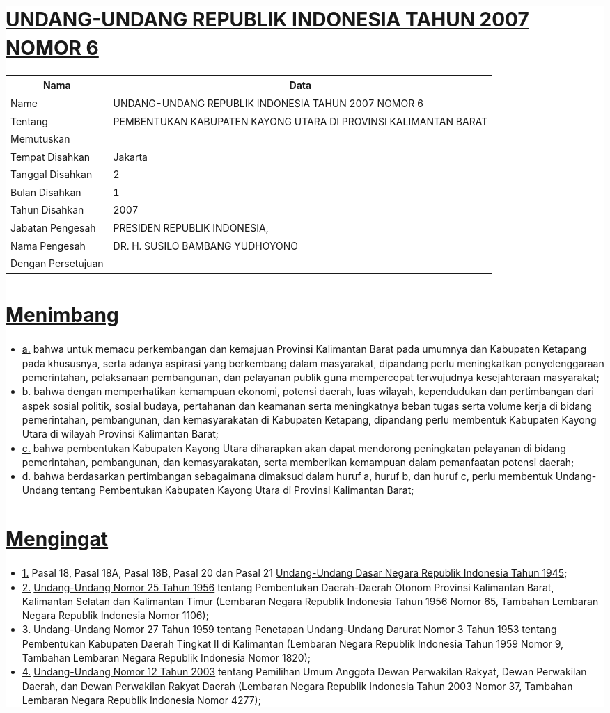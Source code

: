 # [UNDANG-UNDANG REPUBLIK INDONESIA TAHUN 2007 NOMOR 6](http://example.org/legal/peraturan/uu/2007/6)

| Nama | Data |
| ------ | ----- |
|Name|UNDANG-UNDANG REPUBLIK INDONESIA TAHUN 2007 NOMOR 6|
|Tentang| PEMBENTUKAN KABUPATEN KAYONG UTARA DI PROVINSI KALIMANTAN BARAT|
|Memutuskan||
|Tempat Disahkan|Jakarta|
|Tanggal Disahkan|2|
|Bulan Disahkan|1|
|Tahun Disahkan|2007|
|Jabatan Pengesah|PRESIDEN REPUBLIK INDONESIA,|
|Nama Pengesah|DR. H. SUSILO BAMBANG YUDHOYONO|
|Dengan Persetujuan||
# [Menimbang](http://example.org/legal/peraturan/uu/2007/6/menimbang)

* [a.](http://example.org/legal/peraturan/uu/2007/6/menimbang/huruf/a) bahwa untuk memacu perkembangan dan kemajuan Provinsi Kalimantan Barat pada umumnya dan Kabupaten Ketapang pada khususnya, serta adanya aspirasi yang berkembang dalam masyarakat, dipandang perlu meningkatkan penyelenggaraan pemerintahan, pelaksanaan pembangunan, dan pelayanan publik guna mempercepat terwujudnya kesejahteraan masyarakat;
* [b.](http://example.org/legal/peraturan/uu/2007/6/menimbang/huruf/b) bahwa dengan memperhatikan kemampuan ekonomi, potensi daerah, luas wilayah, kependudukan dan pertimbangan dari aspek sosial politik, sosial budaya, pertahanan dan keamanan serta meningkatnya beban tugas serta volume kerja di bidang pemerintahan, pembangunan, dan kemasyarakatan di Kabupaten Ketapang, dipandang perlu membentuk Kabupaten Kayong Utara di wilayah Provinsi Kalimantan Barat;
* [c.](http://example.org/legal/peraturan/uu/2007/6/menimbang/huruf/c) bahwa pembentukan Kabupaten Kayong Utara diharapkan akan dapat mendorong peningkatan pelayanan di bidang pemerintahan, pembangunan, dan kemasyarakatan, serta memberikan kemampuan dalam pemanfaatan potensi daerah;
* [d.](http://example.org/legal/peraturan/uu/2007/6/menimbang/huruf/d) bahwa berdasarkan pertimbangan sebagaimana dimaksud dalam huruf a, huruf b, dan huruf c, perlu membentuk Undang-Undang tentang Pembentukan Kabupaten Kayong Utara di Provinsi Kalimantan Barat;
# [Mengingat](http://example.org/legal/peraturan/uu/2007/6/mengingat)

* [1.](http://example.org/legal/peraturan/uu/2007/6/mengingat/huruf/0001) Pasal 18, Pasal 18A, Pasal 18B, Pasal 20 dan Pasal 21 [Undang-Undang Dasar Negara Republik Indonesia Tahun 1945](http://example.org/legal/peraturan/uu);
* [2.](http://example.org/legal/peraturan/uu/2007/6/mengingat/huruf/0002) [Undang-Undang Nomor 25 Tahun 1956](http://example.org/legal/peraturan/uu/1956/25) tentang Pembentukan Daerah-Daerah Otonom Provinsi Kalimantan Barat, Kalimantan Selatan dan Kalimantan Timur (Lembaran Negara Republik Indonesia Tahun 1956 Nomor 65, Tambahan Lembaran Negara Republik Indonesia Nomor 1106);
* [3.](http://example.org/legal/peraturan/uu/2007/6/mengingat/huruf/0003) [Undang-Undang Nomor 27 Tahun 1959](http://example.org/legal/peraturan/uu/1959/27) tentang Penetapan Undang-Undang Darurat Nomor 3 Tahun 1953 tentang Pembentukan Kabupaten Daerah Tingkat II di Kalimantan (Lembaran Negara Republik Indonesia Tahun 1959 Nomor 9, Tambahan Lembaran Negara Republik Indonesia Nomor 1820);
* [4.](http://example.org/legal/peraturan/uu/2007/6/mengingat/huruf/0004) [Undang-Undang Nomor 12 Tahun 2003](http://example.org/legal/peraturan/uu/2003/12) tentang Pemilihan Umum Anggota Dewan Perwakilan Rakyat, Dewan Perwakilan Daerah, dan Dewan Perwakilan Rakyat Daerah (Lembaran Negara Republik Indonesia Tahun 2003 Nomor 37, Tambahan Lembaran Negara Republik Indonesia Nomor 4277);